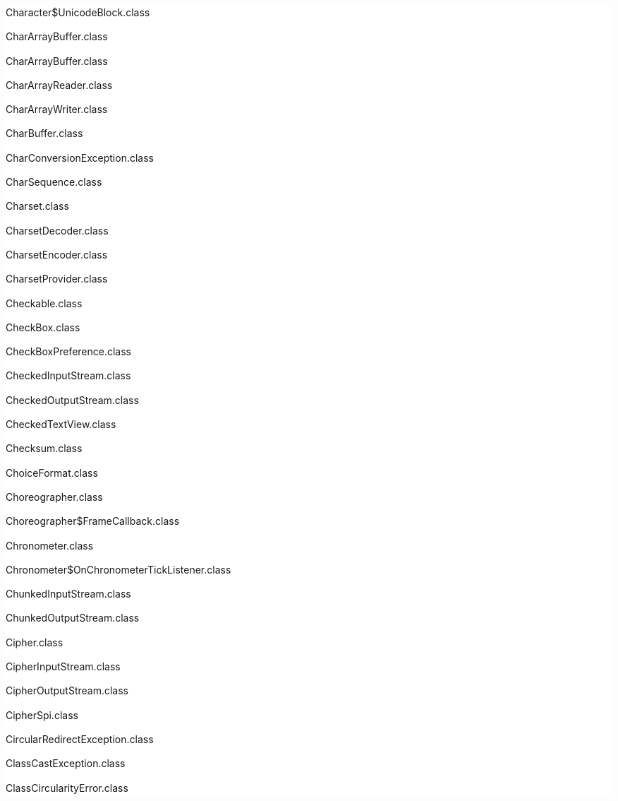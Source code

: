 Character$UnicodeBlock.class

CharArrayBuffer.class

CharArrayBuffer.class

CharArrayReader.class

CharArrayWriter.class

CharBuffer.class

CharConversionException.class

CharSequence.class

Charset.class

CharsetDecoder.class

CharsetEncoder.class

CharsetProvider.class

Checkable.class

CheckBox.class

CheckBoxPreference.class

CheckedInputStream.class

CheckedOutputStream.class

CheckedTextView.class

Checksum.class

ChoiceFormat.class

Choreographer.class

Choreographer$FrameCallback.class

Chronometer.class

Chronometer$OnChronometerTickListener.class

ChunkedInputStream.class

ChunkedOutputStream.class

Cipher.class

CipherInputStream.class

CipherOutputStream.class

CipherSpi.class

CircularRedirectException.class

ClassCastException.class

ClassCircularityError.class
